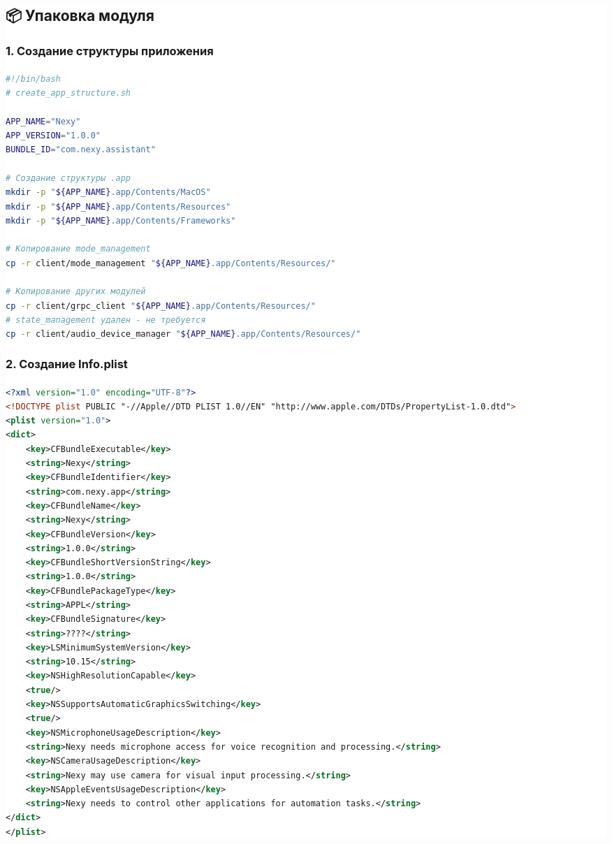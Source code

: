 ## 📦 Упаковка модуля

### 1. Создание структуры приложения
```bash
#!/bin/bash
# create_app_structure.sh

APP_NAME="Nexy"
APP_VERSION="1.0.0"
BUNDLE_ID="com.nexy.assistant"

# Создание структуры .app
mkdir -p "${APP_NAME}.app/Contents/MacOS"
mkdir -p "${APP_NAME}.app/Contents/Resources"
mkdir -p "${APP_NAME}.app/Contents/Frameworks"

# Копирование mode_management
cp -r client/mode_management "${APP_NAME}.app/Contents/Resources/"

# Копирование других модулей
cp -r client/grpc_client "${APP_NAME}.app/Contents/Resources/"
# state_management удален - не требуется
cp -r client/audio_device_manager "${APP_NAME}.app/Contents/Resources/"
```

### 2. Создание Info.plist
```xml
<?xml version="1.0" encoding="UTF-8"?>
<!DOCTYPE plist PUBLIC "-//Apple//DTD PLIST 1.0//EN" "http://www.apple.com/DTDs/PropertyList-1.0.dtd">
<plist version="1.0">
<dict>
    <key>CFBundleExecutable</key>
    <string>Nexy</string>
    <key>CFBundleIdentifier</key>
    <string>com.nexy.app</string>
    <key>CFBundleName</key>
    <string>Nexy</string>
    <key>CFBundleVersion</key>
    <string>1.0.0</string>
    <key>CFBundleShortVersionString</key>
    <string>1.0.0</string>
    <key>CFBundlePackageType</key>
    <string>APPL</string>
    <key>CFBundleSignature</key>
    <string>????</string>
    <key>LSMinimumSystemVersion</key>
    <string>10.15</string>
    <key>NSHighResolutionCapable</key>
    <true/>
    <key>NSSupportsAutomaticGraphicsSwitching</key>
    <true/>
    <key>NSMicrophoneUsageDescription</key>
    <string>Nexy needs microphone access for voice recognition and processing.</string>
    <key>NSCameraUsageDescription</key>
    <string>Nexy may use camera for visual input processing.</string>
    <key>NSAppleEventsUsageDescription</key>
    <string>Nexy needs to control other applications for automation tasks.</string>
</dict>
</plist>
```
